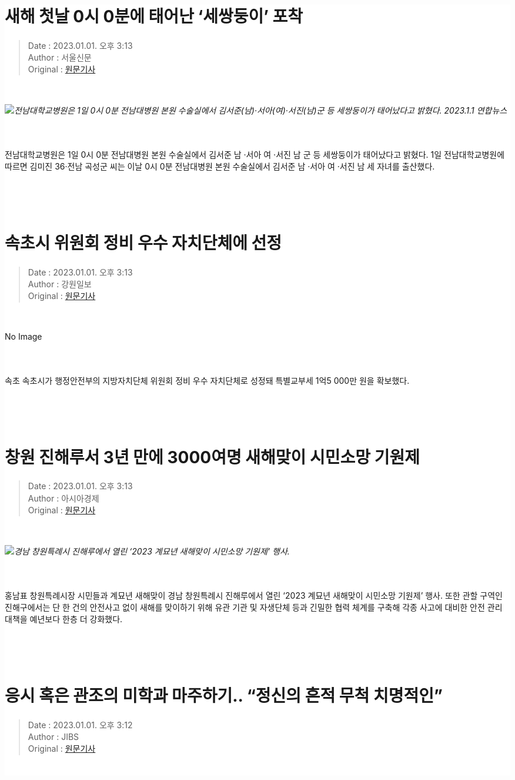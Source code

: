   
# 새해 첫날 0시 0분에 태어난 ‘세쌍둥이’ 포착  
  
> Date : 2023.01.01. 오후 3:13  
> Author : 서울신문  
> Original : [원문기사](https://n.news.naver.com/mnews/article/081/0003329165?sid=102)  
<br/>  
  
<img src="https://imgnews.pstatic.net/image/081/2023/01/01/0003329165_001_20230101151302373.jpg?type=w647" id="img1"></img><em class="img_desc">전남대학교병원은 1일 0시 0분 전남대병원 본원 수술실에서 김서준(남)·서아(여)·서진(남)군 등 세쌍둥이가 태어났다고 밝혔다. 2023.1.1 연합뉴스</em>  
<br/><br/>  
  
전남대학교병원은 1일 0시 0분 전남대병원 본원 수술실에서 김서준 남 ·서아 여 ·서진 남 군 등 세쌍둥이가 태어났다고 밝혔다.
1일 전남대학교병원에 따르면 김미진 36·전남 곡성군 씨는 이날 0시 0분 전남대병원 본원 수술실에서 김서준 남 ·서아 여 ·서진 남 세 자녀를 출산했다.  
<br/><br/><br/>  

  
# 속초시 위원회 정비 우수 자치단체에 선정  
  
> Date : 2023.01.01. 오후 3:13  
> Author : 강원일보  
> Original : [원문기사](https://n.news.naver.com/mnews/article/087/0000944400?sid=102)  
<br/>  
  
No Image  
<br/><br/>  
  
속초 속초시가 행정안전부의 지방자치단체 위원회 정비 우수 자치단체로 성정돼 특별교부세 1억5 000만 원을 확보했다.  
<br/><br/><br/>  

  
# 창원 진해루서 3년 만에 3000여명 새해맞이 시민소망 기원제  
  
> Date : 2023.01.01. 오후 3:13  
> Author : 아시아경제  
> Original : [원문기사](https://n.news.naver.com/mnews/article/277/0005199497?sid=102)  
<br/>  
  
<img src="https://imgnews.pstatic.net/image/277/2023/01/01/0005199497_001_20230101151301332.jpg?type=w647" id="img1"></img><em class="img_desc">경남 창원특례시 진해루에서 열린 ‘2023 계묘년 새해맞이 시민소망 기원제’ 행사.</em>  
<br/><br/>  
  
홍남표 창원특례시장 시민들과 계묘년 새해맞이 경남 창원특례시 진해루에서 열린 ‘2023 계묘년 새해맞이 시민소망 기원제’ 행사.
또한 관할 구역인 진해구에서는 단 한 건의 안전사고 없이 새해를 맞이하기 위해 유관 기관 및 자생단체 등과 긴밀한 협력 체계를 구축해 각종 사고에 대비한 안전 관리 대책을 예년보다 한층 더 강화했다.  
<br/><br/><br/>  

  
# 응시 혹은 관조의 미학과 마주하기.. “정신의 흔적 무척  치명적인”  
  
> Date : 2023.01.01. 오후 3:12  
> Author : JIBS  
> Original : [원문기사](https://n.news.naver.com/mnews/article/661/0000018229?sid=102)  
<br/>  
  